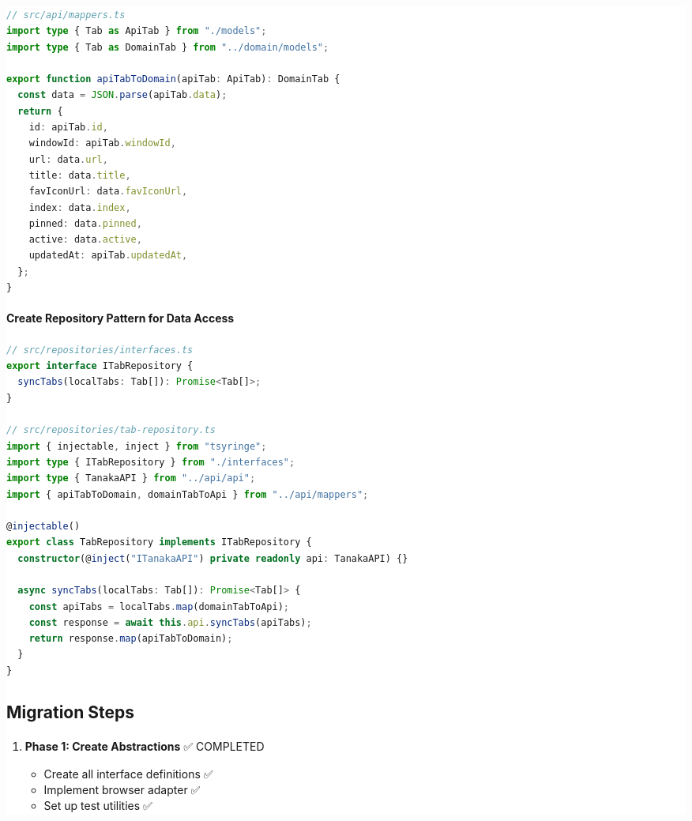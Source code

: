 ```typescript
// src/api/mappers.ts
import type { Tab as ApiTab } from "./models";
import type { Tab as DomainTab } from "../domain/models";

export function apiTabToDomain(apiTab: ApiTab): DomainTab {
  const data = JSON.parse(apiTab.data);
  return {
    id: apiTab.id,
    windowId: apiTab.windowId,
    url: data.url,
    title: data.title,
    favIconUrl: data.favIconUrl,
    index: data.index,
    pinned: data.pinned,
    active: data.active,
    updatedAt: apiTab.updatedAt,
  };
}
```

#### Create Repository Pattern for Data Access

```typescript
// src/repositories/interfaces.ts
export interface ITabRepository {
  syncTabs(localTabs: Tab[]): Promise<Tab[]>;
}

// src/repositories/tab-repository.ts
import { injectable, inject } from "tsyringe";
import type { ITabRepository } from "./interfaces";
import type { TanakaAPI } from "../api/api";
import { apiTabToDomain, domainTabToApi } from "../api/mappers";

@injectable()
export class TabRepository implements ITabRepository {
  constructor(@inject("ITanakaAPI") private readonly api: TanakaAPI) {}

  async syncTabs(localTabs: Tab[]): Promise<Tab[]> {
    const apiTabs = localTabs.map(domainTabToApi);
    const response = await this.api.syncTabs(apiTabs);
    return response.map(apiTabToDomain);
  }
}
```

## Migration Steps

1. **Phase 1: Create Abstractions** ✅ COMPLETED

   - Create all interface definitions ✅
   - Implement browser adapter ✅
   - Set up test utilities ✅
